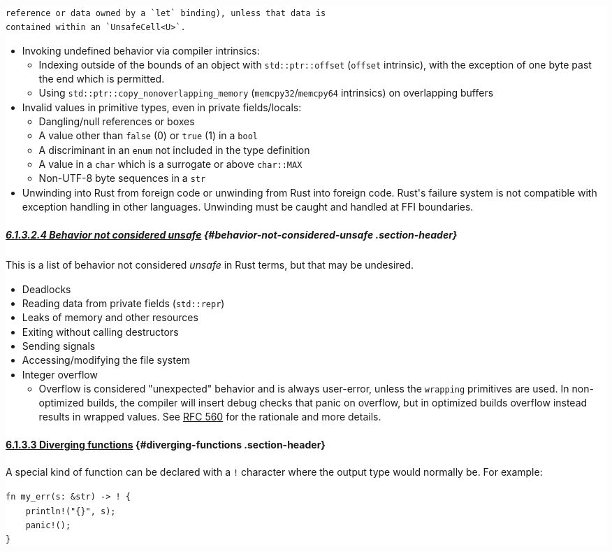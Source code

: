     reference or data owned by a `let` binding), unless that data is
    contained within an `UnsafeCell<U>`.
-   Invoking undefined behavior via compiler intrinsics:
    -   Indexing outside of the bounds of an object with
        `std::ptr::offset` (`offset` intrinsic), with the exception of
        one byte past the end which is permitted.
    -   Using `std::ptr::copy_nonoverlapping_memory`
        (`memcpy32`/`memcpy64` intrinsics) on overlapping buffers
-   Invalid values in primitive types, even in private fields/locals:
    -   Dangling/null references or boxes
    -   A value other than `false` (0) or `true` (1) in a `bool`
    -   A discriminant in an `enum` not included in the type definition
    -   A value in a `char` which is a surrogate or above `char::MAX`
    -   Non-UTF-8 byte sequences in a `str`
-   Unwinding into Rust from foreign code or unwinding from Rust into
    foreign code. Rust's failure system is not compatible with exception
    handling in other languages. Unwinding must be caught and handled at
    FFI boundaries.

##### [6.1.3.2.4 Behavior not considered unsafe](#behavior-not-considered-unsafe) {#behavior-not-considered-unsafe .section-header}

This is a list of behavior not considered *unsafe* in Rust terms, but
that may be undesired.

-   Deadlocks
-   Reading data from private fields (`std::repr`)
-   Leaks of memory and other resources
-   Exiting without calling destructors
-   Sending signals
-   Accessing/modifying the file system
-   Integer overflow
    -   Overflow is considered "unexpected" behavior and is always
        user-error, unless the `wrapping` primitives are used. In
        non-optimized builds, the compiler will insert debug checks that
        panic on overflow, but in optimized builds overflow instead
        results in wrapped values. See [RFC
        560](https://github.com/rust-lang/rfcs/blob/master/text/0560-integer-overflow.md)
        for the rationale and more details.

#### [6.1.3.3 Diverging functions](#diverging-functions) {#diverging-functions .section-header}

A special kind of function can be declared with a `!` character where
the output type would normally be. For example:

``` {.rust .rust-example-rendered}
fn my_err(s: &str) -> ! {
    println!("{}", s);
    panic!();
}
```
